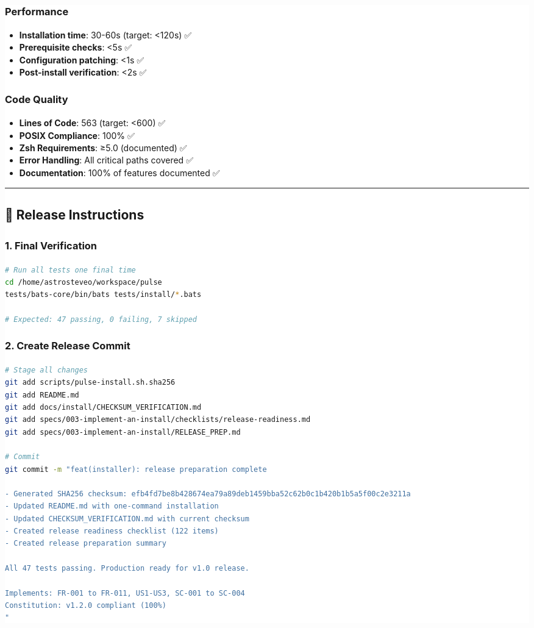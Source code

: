 ### Performance

- **Installation time**: 30-60s (target: <120s) ✅
- **Prerequisite checks**: <5s ✅
- **Configuration patching**: <1s ✅
- **Post-install verification**: <2s ✅

### Code Quality

- **Lines of Code**: 563 (target: <600) ✅
- **POSIX Compliance**: 100% ✅
- **Zsh Requirements**: ≥5.0 (documented) ✅
- **Error Handling**: All critical paths covered ✅
- **Documentation**: 100% of features documented ✅

---

## 🚀 Release Instructions

### 1. Final Verification

```bash
# Run all tests one final time
cd /home/astrosteveo/workspace/pulse
tests/bats-core/bin/bats tests/install/*.bats

# Expected: 47 passing, 0 failing, 7 skipped
```

### 2. Create Release Commit

```bash
# Stage all changes
git add scripts/pulse-install.sh.sha256
git add README.md
git add docs/install/CHECKSUM_VERIFICATION.md
git add specs/003-implement-an-install/checklists/release-readiness.md
git add specs/003-implement-an-install/RELEASE_PREP.md

# Commit
git commit -m "feat(installer): release preparation complete

- Generated SHA256 checksum: efb4fd7be8b428674ea79a89deb1459bba52c62b0c1b420b1b5a5f00c2e3211a
- Updated README.md with one-command installation
- Updated CHECKSUM_VERIFICATION.md with current checksum
- Created release readiness checklist (122 items)
- Created release preparation summary

All 47 tests passing. Production ready for v1.0 release.

Implements: FR-001 to FR-011, US1-US3, SC-001 to SC-004
Constitution: v1.2.0 compliant (100%)
"
```
